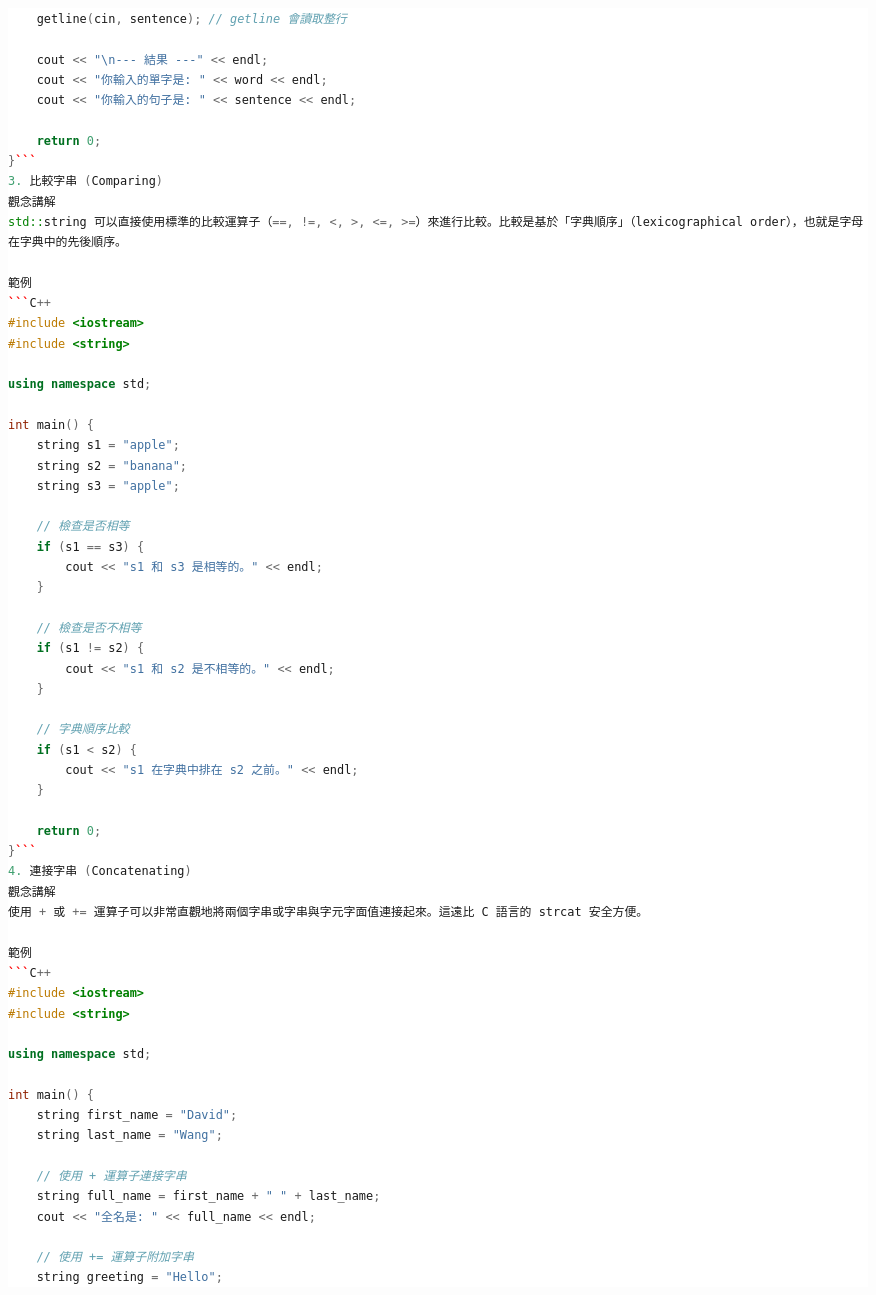 ```C++
    getline(cin, sentence); // getline 會讀取整行

    cout << "\n--- 結果 ---" << endl;
    cout << "你輸入的單字是: " << word << endl;
    cout << "你輸入的句子是: " << sentence << endl;

    return 0;
}```
3. 比較字串 (Comparing)
觀念講解
std::string 可以直接使用標準的比較運算子（==, !=, <, >, <=, >=）來進行比較。比較是基於「字典順序」（lexicographical order），也就是字母在字典中的先後順序。

範例
```C++
#include <iostream>
#include <string>

using namespace std;

int main() {
    string s1 = "apple";
    string s2 = "banana";
    string s3 = "apple";

    // 檢查是否相等
    if (s1 == s3) {
        cout << "s1 和 s3 是相等的。" << endl;
    }

    // 檢查是否不相等
    if (s1 != s2) {
        cout << "s1 和 s2 是不相等的。" << endl;
    }

    // 字典順序比較
    if (s1 < s2) {
        cout << "s1 在字典中排在 s2 之前。" << endl;
    }

    return 0;
}```
4. 連接字串 (Concatenating)
觀念講解
使用 + 或 += 運算子可以非常直觀地將兩個字串或字串與字元字面值連接起來。這遠比 C 語言的 strcat 安全方便。

範例
```C++
#include <iostream>
#include <string>

using namespace std;

int main() {
    string first_name = "David";
    string last_name = "Wang";

    // 使用 + 運算子連接字串
    string full_name = first_name + " " + last_name;
    cout << "全名是: " << full_name << endl;

    // 使用 += 運算子附加字串
    string greeting = "Hello";
```
